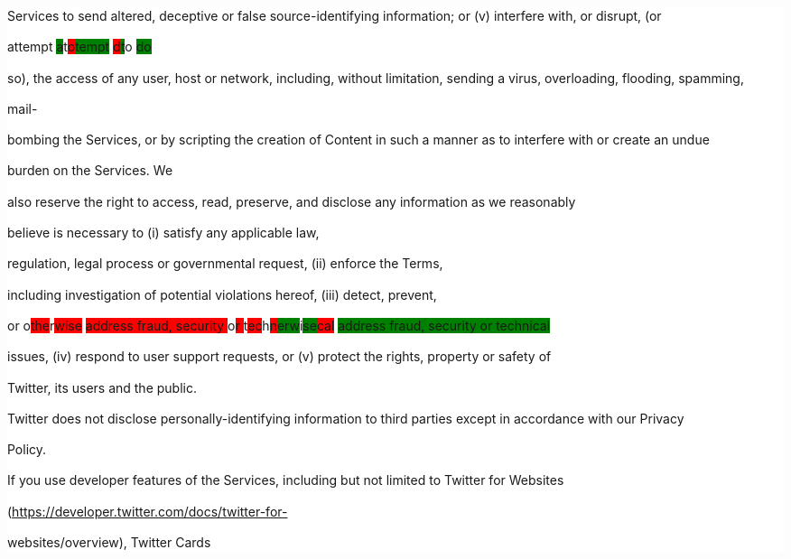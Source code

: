 </span>Services to send altered, deceptive or false source-identifying information; or (v) interfere with, or disrupt, (or<span style="background-color: red;">

attempt</span> <span style="background-color: green;">a</span>t<span style="background-color: red;">o</span><span style="background-color: green;">tempt</span> <span style="background-color: red;">d</span><span style="background-color: green;">t</span>o <span style="background-color: green;">do

</span>so), the access of any user, host or network, including, without limitation, sending a virus, overloading, flooding, spamming,<span style="background-color: red;"> </span><span style="background-color: green;">

</span>mail-<span style="background-color: red;">

</span>bombing the Services, or by scripting the creation of Content in such a manner as to interfere with or create an undue<span style="background-color: red;"> </span><span style="background-color: green;">

</span>burden on the Services. We<span style="background-color: green;"> </span><span style="background-color: red;">

</span>also reserve the right to access, read, preserve, and disclose any information as we reasonably<span style="background-color: red;"> </span><span style="background-color: green;">

</span>believe is necessary to (i) satisfy any applicable law,<span style="background-color: green;"> </span><span style="background-color: red;">

</span>regulation, legal process or governmental request, (ii) enforce the Terms,<span style="background-color: red;"> </span><span style="background-color: green;">

</span>including investigation of potential violations hereof, (iii) detect, prevent,<span style="background-color: red;">

or</span> o<span style="background-color: red;">the</span>r<span style="background-color: red;">wise</span> <span style="background-color: red;">address fraud, security </span>o<span style="background-color: red;">r </span>t<span style="background-color: red;">ec</span>h<span style="background-color: red;">n</span><span style="background-color: green;">erw</span>i<span style="background-color: green;">se</span><span style="background-color: red;">cal</span> <span style="background-color: green;">address fraud, security or technical

</span>issues, (iv) respond to user support requests, or (v) protect the rights, property or safety of<span style="background-color: green;"> </span><span style="background-color: red;">

</span>Twitter, its users and the public.<span style="background-color: red;"> </span><span style="background-color: green;">

</span>Twitter does not disclose personally-identifying information to third parties except in accordance with our Privacy<span style="background-color: green;"> </span><span style="background-color: red;">

</span>Policy.

If you use developer features of the Services, including but not limited to Twitter for Websites<span style="background-color: red;"> </span><span style="background-color: green;">

</span>(https://developer.twitter.com/docs/twitter-for-<span style="background-color: red;">

</span>websites/overview), Twitter Cards<span style="background-color: red;"> </span><span style="background-color: green;">
